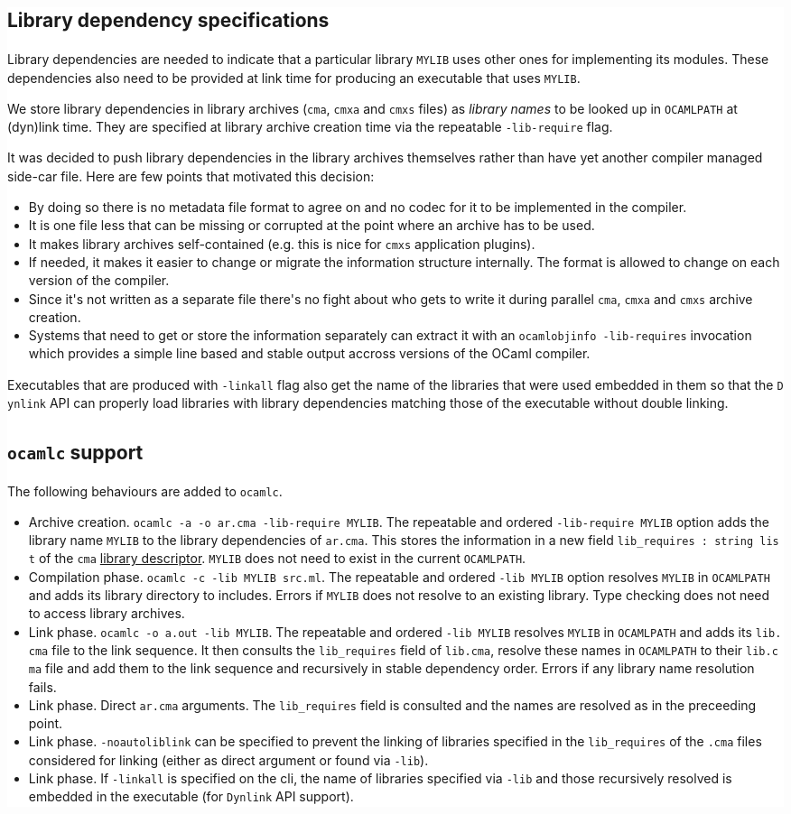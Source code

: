 ## Library dependency specifications

Library dependencies are needed to indicate that a particular library
`MYLIB` uses other ones for implementing its modules. These
dependencies also need to be provided at link time for producing an
executable that uses `MYLIB`.

We store library dependencies in library archives (`cma`, `cmxa` and
`cmxs` files) as *library names* to be looked up in `OCAMLPATH` at
(dyn)link time. They are specified at library archive creation time
via the repeatable `-lib-require` flag.

It was decided to push library dependencies in the library archives
themselves rather than have yet another compiler managed side-car
file. Here are few points that motivated this decision:

* By doing so there is no metadata file format to agree on and
  no codec for it to be implemented in the compiler.
* It is one file less that can be missing or corrupted at the point
  where an archive has to be used.
* It makes library archives self-contained (e.g. this is nice for `cmxs`
  application plugins).
* If needed, it makes it easier to change or migrate the information
  structure internally. The format is allowed to change on each
  version of the compiler.
* Since it's not written as a separate file there's no fight about who 
  gets to write it during parallel `cma`, `cmxa` and `cmxs` archive creation.
* Systems that need to get or store the information separately can
  extract it with an `ocamlobjinfo -lib-requires` invocation which provides a 
  simple line based and stable output accross versions of the OCaml compiler.
  
Executables that are produced with `-linkall` flag also get the name
of the libraries that were used embedded in them so that the `Dynlink`
API can properly load libraries with library dependencies matching
those of the executable without double linking.

## `ocamlc` support 

The following behaviours are added to `ocamlc`.

* Archive creation. `ocamlc -a -o ar.cma -lib-require MYLIB`. The
  repeatable and ordered `-lib-require MYLIB` option adds the library
  name `MYLIB` to the library dependencies of `ar.cma`. This stores
  the information in a new field `lib_requires : string list` of the
  `cma` [library descriptor][cma-lib-descriptor]. `MYLIB` does not
  need to exist in the current `OCAMLPATH`.
* Compilation phase. `ocamlc -c -lib MYLIB src.ml`. The repeatable and
  ordered `-lib MYLIB` option resolves `MYLIB` in `OCAMLPATH` and adds
  its library directory to includes. Errors if `MYLIB` does not
  resolve to an existing library. Type checking does not need
  to access library archives.
* Link phase. `ocamlc -o a.out -lib MYLIB`. The repeatable and ordered
  `-lib MYLIB` resolves `MYLIB` in `OCAMLPATH` and adds its `lib.cma`
  file to the link sequence. It then consults the `lib_requires` field
  of `lib.cma`, resolve these names in `OCAMLPATH` to their `lib.cma`
  file and add them to the link sequence and recursively in stable
  dependency order. Errors if any library name resolution fails.
* Link phase. Direct `ar.cma` arguments. The `lib_requires` field 
  is consulted and the names are resolved as in the preceeding point.
* Link phase. `-noautoliblink` can be specified to prevent the linking
  of libraries specified in the `lib_requires` of the `.cma` files
  considered for linking (either as direct argument or found via `-lib`).
* Link phase. If `-linkall` is specified on the cli, the name of libraries
  specified via `-lib` and those recursively resolved is embedded in 
  the executable (for `Dynlink` API support).

[ocamlfind-init]: https://inbox.ocaml.org/caml-list/99032602421800.05437@schneemann/ 
[cma-lib-descriptor]: https://github.com/ocaml/ocaml/blob/e18564d8393475acd9e36f02fe3b0927fe8a0f5c/file_formats/cmo_format.mli#L53-L58
[cmxa-lib-descriptor]: https://github.com/ocaml/ocaml/blob/8947a38b61c9de1f95bcd2f5ec8292987211bf4b/file_formats/cmx_format.mli#L53-L56
[cmxs-plugin-descriptor]: https://github.com/ocaml/ocaml/blob/8947a38b61c9de1f95bcd2f5ec8292987211bf4b/file_formats/cmxs_format.mli#L32-L35
[cmxs-read-poc]: https://gist.github.com/dbuenzli/0b773f4a4dd9f7a35f30cd9b671e48c5#file-readmeta-ml-L23-L31
[dynlink-state]: https://github.com/ocaml/ocaml/blob/03c33f500563f3e12355694f1add98e7bd1096ae/otherlibs/dynlink/dynlink_common.ml#L45-L63